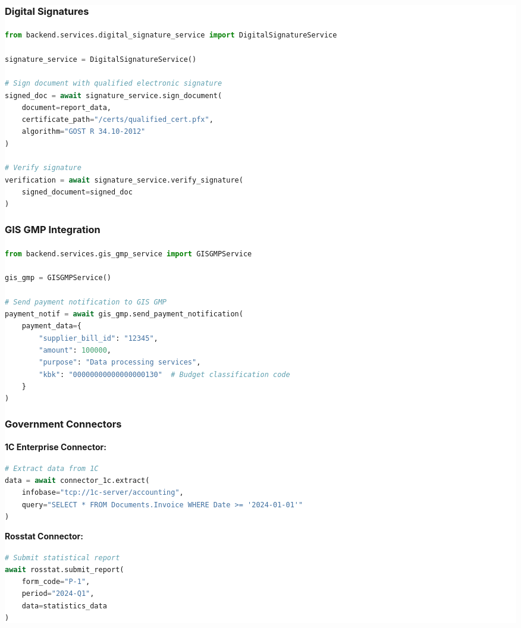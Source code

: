 ### Digital Signatures

```python
from backend.services.digital_signature_service import DigitalSignatureService

signature_service = DigitalSignatureService()

# Sign document with qualified electronic signature
signed_doc = await signature_service.sign_document(
    document=report_data,
    certificate_path="/certs/qualified_cert.pfx",
    algorithm="GOST R 34.10-2012"
)

# Verify signature
verification = await signature_service.verify_signature(
    signed_document=signed_doc
)
```

### GIS GMP Integration

```python
from backend.services.gis_gmp_service import GISGMPService

gis_gmp = GISGMPService()

# Send payment notification to GIS GMP
payment_notif = await gis_gmp.send_payment_notification(
    payment_data={
        "supplier_bill_id": "12345",
        "amount": 100000,
        "purpose": "Data processing services",
        "kbk": "00000000000000000130"  # Budget classification code
    }
)
```

### Government Connectors

**1C Enterprise Connector:**
```python
# Extract data from 1C
data = await connector_1c.extract(
    infobase="tcp://1c-server/accounting",
    query="SELECT * FROM Documents.Invoice WHERE Date >= '2024-01-01'"
)
```

**Rosstat Connector:**
```python
# Submit statistical report
await rosstat.submit_report(
    form_code="P-1",
    period="2024-Q1",
    data=statistics_data
)
```
